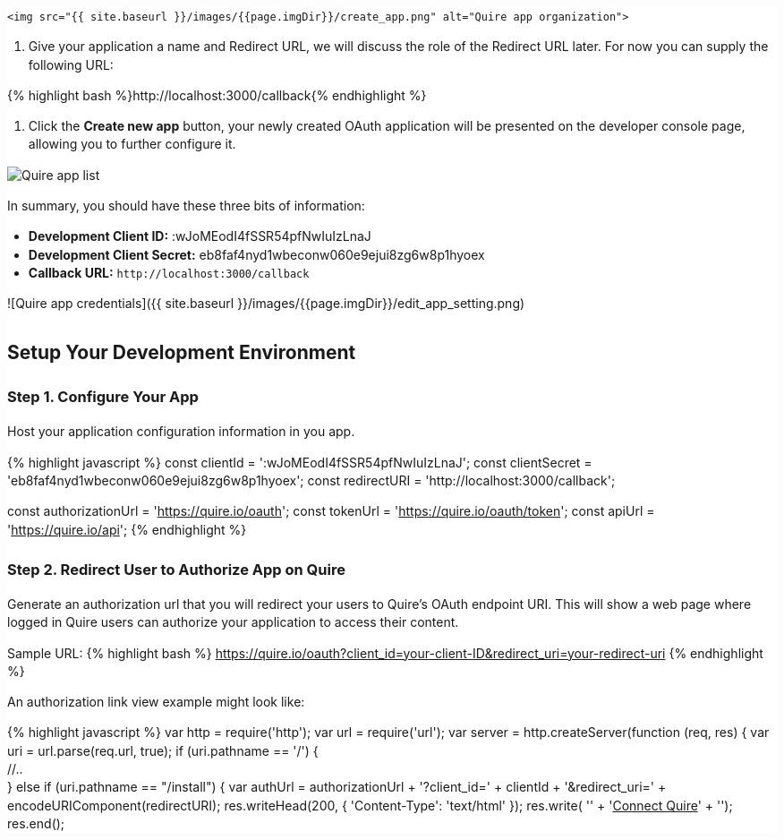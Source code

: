 	<img src="{{ site.baseurl }}/images/{{page.imgDir}}/create_app.png" alt="Quire app organization">

1. Give your application a name and Redirect URL, we will discuss the role of the Redirect URL later. For now you can supply the following URL:

  {% highlight bash %}http://localhost:3000/callback{% endhighlight %}

1. Click the **Create new app** button, your newly created OAuth application will be presented on the developer console page, allowing you to further configure it.

  <img src="{{ site.baseurl }}/images/{{page.imgDir}}/developer_console.png" alt="Quire app list">

In summary, you should have these three bits of information:

* **Development Client ID:** :wJoMEodI4fSSR54pfNwIuIzLnaJ
* **Development Client Secret:** eb8faf4nyd1wbeconw060e9ejui8zg6w8p1hyoex
* **Callback URL:** `http://localhost:3000/callback`

![Quire app credentials]({{ site.baseurl }}/images/{{page.imgDir}}/edit_app_setting.png)

## Setup Your Development Environment

### Step 1. Configure Your App

Host your application configuration information in you app. 

{% highlight javascript %}
const clientId = ':wJoMEodI4fSSR54pfNwIuIzLnaJ';
const clientSecret = 'eb8faf4nyd1wbeconw060e9ejui8zg6w8p1hyoex';
const redirectURI = 'http://localhost:3000/callback';
  
const authorizationUrl = 'https://quire.io/oauth';
const tokenUrl = 'https://quire.io/oauth/token';
const apiUrl = 'https://quire.io/api';
{% endhighlight %}

### Step 2. Redirect User to Authorize App on Quire

Generate an authorization url that you will redirect your users to Quire’s OAuth endpoint URI. This will show a web page where logged in Quire users can authorize your application to access their content.

Sample URL: 
{% highlight bash %}
https://quire.io/oauth?client_id=your-client-ID&redirect_uri=your-redirect-uri
{% endhighlight %}

An authorization link view example might look like:

{% highlight javascript %}
var http = require('http');
var url = require('url');
var server = http.createServer(function (req, res) { 
	var uri = url.parse(req.url, true);
	if (uri.pathname == '/') {        
        //..    
    } else if (uri.pathname == "/install") {
    	var authUrl = authorizationUrl 
            + '?client_id=' + clientId 
            + '&redirect_uri=' + encodeURIComponent(redirectURI);
    	res.writeHead(200, { 'Content-Type': 'text/html' });
        res.write(
    	     '<html><body>' 
            + '<a href="' + authUrl + '">Connect Quire</a>' 
         + '</body></html>');
        res.end();
